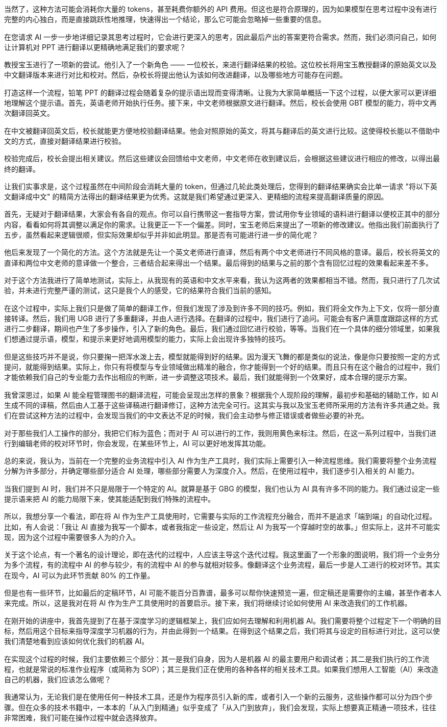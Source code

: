 当然了，这种方法可能会消耗你大量的 tokens，甚至耗费你额外的 API 费用。但这也是符合原理的，因为如果模型在思考过程中没有进行完整的内心独白，而是直接跳跃性地推理，快速得出一个结论，那么它可能会忽略掉一些重要的信息。

在您请求 AI 一步一步地详细记录其思考过程时，它会进行更深入的思考，因此最后产出的答案更符合需求。然而，我们必须问自己，如何让计算机对 PPT 进行翻译以更精确地满足我们的要求呢？

教授宝玉进行了一项新的尝试。他引入了一个新角色 —— 一位校长，来进行翻译结果的校验。这位校长将用宝玉教授翻译的原始英文以及中文翻译版本来进行对比和校对。然后，杂校长将提出他认为该如何改进翻译，以及哪些地方可能存在问题。

打造这样一个流程，铅笔 PPT 的翻译过程会随着复杂的提示语出现而变得清晰。让我为大家简单概括一下这个过程，以便大家可以更详细地理解这个提示语。首先，英语老师开始执行任务。接下来，中文老师根据原文进行翻译。然后，校长会使用 GBT 模型的能力，将中文再次翻译回英文。

在中文被翻译回英文后，校长就能更方便地校验翻译结果。他会对照原始的英文，将其与翻译后的英文进行比较。这使得校长能以不借助中文的方式，直接对翻译结果进行校验。

校验完成后，校长会提出相关建议。然后这些建议会回馈给中文老师，中文老师在收到建议后，会根据这些建议进行相应的修改，以得出最终的翻译。

让我们实事求是，这个过程虽然在中间阶段会消耗大量的 token，但通过几轮此类处理后，您得到的翻译结果确实会比单一请求 "将以下英文翻译成中文" 的精简方法得出的翻译结果更为优秀。这就是我们希望通过更深入、更精细的流程来提高翻译质量的原因。

首先，无疑对于翻译结果，大家会有各自的观点。你可以自行携带这一套指导方案，尝试用你专业领域的语料进行翻译以便校正其中的部分内容，看看如何将其调整以满足你的需求。让我更正一下一个偏差。同时，宝玉老师后来提出了一项新的修改建议。他指出我们前面执行了五步，虽然看起来逻辑很顺，但实际效果却似乎并非如此明显。那是否有可能进行进一步的简化呢？

他后来发现了一个简化的方法。这个方法就是先让一个英文老师进行直译，然后有两个中文老师进行不同风格的意译。最后，校长将英文的直译和两位中文老师的意译做一个整合，三者结合起来得出一个结果。最后得到的结果与之前的那个含有回忆过程的效果看起来差不多。

对于这个方法我进行了简单地测试，实际上，从我现有的英语和中文水平来看，我认为这两者的效果都相当不错。然而，我只进行了几次试验，并未进行完整严谨的测试，这只是我个人的感受，它的结果符合我们当前的感知。

在这个过程中，实际上我们只是做了简单的翻译工作，但我们发现了涉及到许多不同的技巧。例如，我们将全文作为上下文，仅将一部分直接转译。然后，我们用 UGB 进行了多重翻译，并由人进行选择。在翻译的过程中，我们进行了追问。可能会有客户满意度跟踪这样的方式进行二步翻译，期间也产生了多步操作，引入了新的角色。最后，我们通过回忆进行校验，等等。当我们在一个具体的细分领域里，如果我们想通过提示语，模型，和提示来更好地调用模型的能力，实际上会出现许多独特的技巧。

但是这些技巧并不是说，你只要掬一把浑水泼上去，模型就能得到好的结果。因为漫天飞舞的都是类似的说法，像是你只要按照一定的方式提问，就能得到结果。实际上，你只有将模型与专业领域做出精准的融合，你才能得到一个好的结果。而且只有在这个融合的过程中，我们才能依赖我们自己的专业能力去作出相应的判断，进一步调整这项技术。最后，我们就能得到一个效果好，成本合理的提示方案。

我曾深思过，如果 AI 能全程管理图书的翻译流程，可能会呈现出怎样的景象？根据我个人现阶段的理解，最初步和基础的辅助工作，如 AI 生成不同的译稿，然后由人工基于这些译稿进行翻译修订，这种方法完全可行。这其实与我以及宝玉老师所采用的方法有许多共通之处。我们在尝试这种方法的过程中，会发现当我们的中文表达不足的时候，我们会主动参与修正错误或者做些必要的补充。

对于那些我们人工操作的部分，我把它们标为蓝色；而对于 AI 可以进行的工作，我则用黄色来标注。然后，在这一系列过程中，当我们进行到编辑老师的校对环节时，你会发现，在某些环节上，AI 可以更好地发挥其功能。

总的来说，我认为，当前在一个完整的业务流程中引入 AI 作为生产工具时，我们实际上需要引入一种流程思维。我们需要将整个业务流程分解为许多部分，并确定哪些部分适合 AI 处理，哪些部分需要人为深度介入。然后，在使用过程中，我们逐步引入相关的 AI 能力。

当我们提到 AI 时，我们并不只是局限于一个特定的 AI。就算是基于 GBG 的模型，我们也认为 AI 具有许多不同的能力。我们通过设定一些提示语来把 AI 的能力局限下来，使其能适配到我们特殊的流程中。

所以，我想分享一个看法，即在将 AI 作为生产工具使用时，它需要与实际的工作流程充分融合，而并不是追求「端到端」的自动化过程。比如，有人会说：「我让 AI 直接为我写一个脚本，或者我指定一些设定，然后让 AI 为我写一个穿越时空的故事。」但实际上，这并不可能实现，因为这个过程中需要很多人为的介入。

关于这个论点，有一个著名的设计理论，即在迭代的过程中，人应该主导这个迭代过程。我这里画了一个形象的图说明，我们将一个业务分为多个流程，有的流程中 AI 的参与较少，有的流程中 AI 的参与就相对较多。像翻译这个业务流程，最后一步是人工进行的校对环节。其实在现今，AI 可以为此环节贡献 80% 的工作量。

但是也有一些环节，比如最后的定稿环节，AI 可能不能百分百靠谱，最多可以帮你快速预览一遍，但定稿还是需要你的主编，甚至作者本人来完成。所以，这是我对在将 AI 作为生产工具使用时的首要启示。接下来，我们将继续讨论如何使用 AI 来改造我们的工作机器。

在刚开始的讲座中，我首先提到了在基于深度学习的逻辑框架上，我们应如何去理解和利用机器 AI。我们需要将整个过程定下一个明确的目标，然后用这个目标来指导深度学习机器的行为，并由此得到一个结果。在得到这个结果之后，我们将其与设定的目标进行对比，这可以使我们清楚地看到应该如何优化我们的机器 AI。

在实现这个过程的时候，我们主要依赖三个部分：其一是我们自身，因为人是机器 AI 的最主要用户和调试者；其二是我们执行的工作流程，也就是常说的标准作业程序（或简称为 SOP）；其三是我们正在使用的各种各样的相关技术工具。如果我们想用人工智能（AI）来改造自己的机器，我们应该怎么做呢？

我通常认为，无论我们是在使用任何一种技术工具，还是作为程序员引入新的库，或者引入一个新的云服务，这些操作都可以分为四个步骤。但在众多的技术书籍中，一本本的「从入门到精通」似乎变成了「从入门到放弃」，我们会发现，实际上想要真正精通一项技术，往往非常困难，我们可能在操作过程中就会选择放弃。
